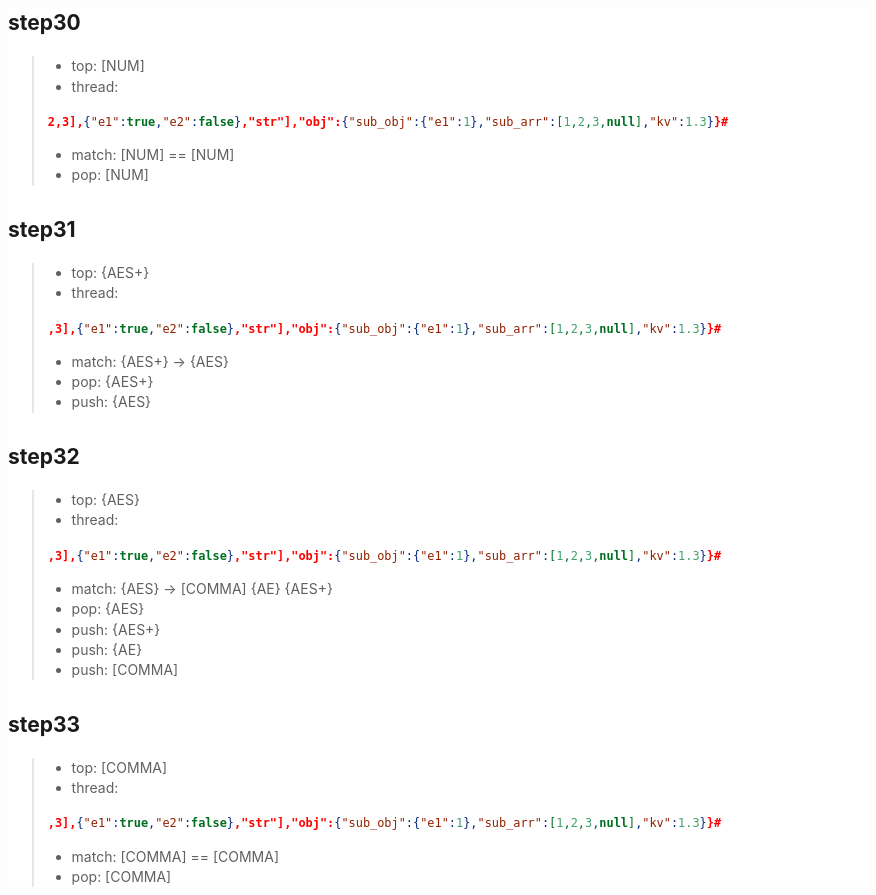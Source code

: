 step30
------

> -   top: \[NUM\]
> -   thread:
>
> ~~~ json
> 2,3],{"e1":true,"e2":false},"str"],"obj":{"sub_obj":{"e1":1},"sub_arr":[1,2,3,null],"kv":1.3}}#
> ~~~
>
> -   match: \[NUM\] == \[NUM\]
> -   pop: \[NUM\]

step31
------

> -   top: {AES+}
> -   thread:
>
> ~~~ json
> ,3],{"e1":true,"e2":false},"str"],"obj":{"sub_obj":{"e1":1},"sub_arr":[1,2,3,null],"kv":1.3}}#
> ~~~
>
> -   match: {AES+} -&gt; {AES}
> -   pop: {AES+}
> -   push: {AES}

step32
------

> -   top: {AES}
> -   thread:
>
> ~~~ json
> ,3],{"e1":true,"e2":false},"str"],"obj":{"sub_obj":{"e1":1},"sub_arr":[1,2,3,null],"kv":1.3}}#
> ~~~
>
> -   match: {AES} -&gt; \[COMMA\] {AE} {AES+}
> -   pop: {AES}
> -   push: {AES+}
> -   push: {AE}
> -   push: \[COMMA\]

step33
------

> -   top: \[COMMA\]
> -   thread:
>
> ~~~ json
> ,3],{"e1":true,"e2":false},"str"],"obj":{"sub_obj":{"e1":1},"sub_arr":[1,2,3,null],"kv":1.3}}#
> ~~~
>
> -   match: \[COMMA\] == \[COMMA\]
> -   pop: \[COMMA\]
